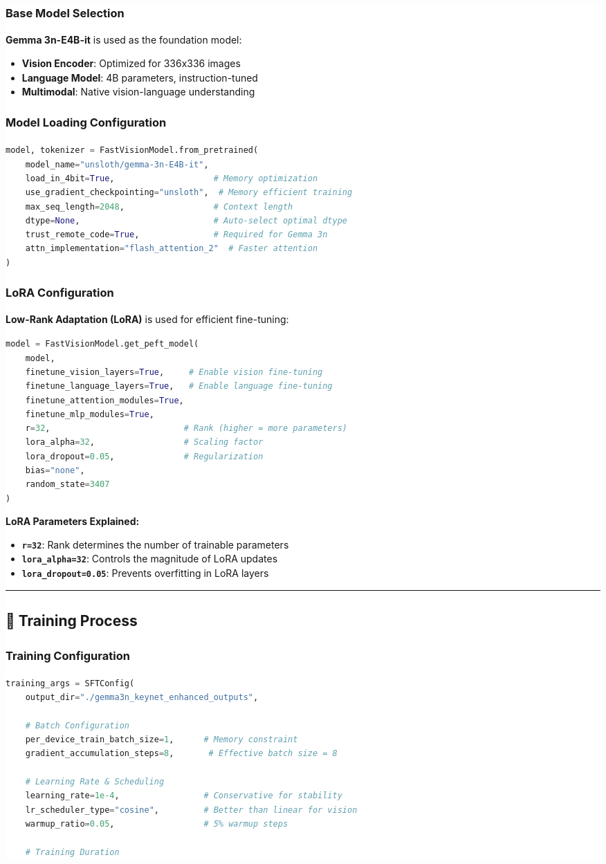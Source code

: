 ### Base Model Selection

**Gemma 3n-E4B-it** is used as the foundation model:
- **Vision Encoder**: Optimized for 336x336 images
- **Language Model**: 4B parameters, instruction-tuned
- **Multimodal**: Native vision-language understanding

### Model Loading Configuration

```python
model, tokenizer = FastVisionModel.from_pretrained(
    model_name="unsloth/gemma-3n-E4B-it",
    load_in_4bit=True,                    # Memory optimization
    use_gradient_checkpointing="unsloth",  # Memory efficient training
    max_seq_length=2048,                  # Context length
    dtype=None,                           # Auto-select optimal dtype
    trust_remote_code=True,               # Required for Gemma 3n
    attn_implementation="flash_attention_2"  # Faster attention
)
```

### LoRA Configuration

**Low-Rank Adaptation (LoRA)** is used for efficient fine-tuning:

```python
model = FastVisionModel.get_peft_model(
    model,
    finetune_vision_layers=True,     # Enable vision fine-tuning
    finetune_language_layers=True,   # Enable language fine-tuning
    finetune_attention_modules=True,
    finetune_mlp_modules=True,
    r=32,                           # Rank (higher = more parameters)
    lora_alpha=32,                  # Scaling factor
    lora_dropout=0.05,              # Regularization
    bias="none",
    random_state=3407
)
```

**LoRA Parameters Explained:**
- **`r=32`**: Rank determines the number of trainable parameters
- **`lora_alpha=32`**: Controls the magnitude of LoRA updates
- **`lora_dropout=0.05`**: Prevents overfitting in LoRA layers

---

## 🚀 Training Process

### Training Configuration

```python
training_args = SFTConfig(
    output_dir="./gemma3n_keynet_enhanced_outputs",
    
    # Batch Configuration
    per_device_train_batch_size=1,      # Memory constraint
    gradient_accumulation_steps=8,       # Effective batch size = 8
    
    # Learning Rate & Scheduling
    learning_rate=1e-4,                 # Conservative for stability
    lr_scheduler_type="cosine",         # Better than linear for vision
    warmup_ratio=0.05,                  # 5% warmup steps
    
    # Training Duration
```